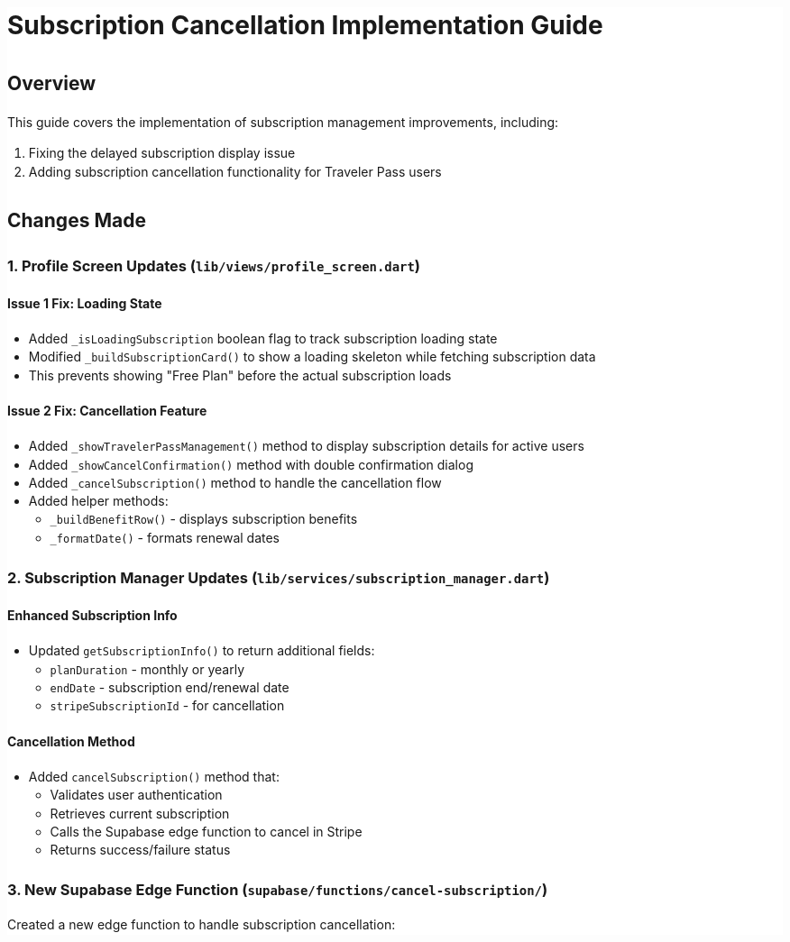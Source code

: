 # Subscription Cancellation Implementation Guide

## Overview

This guide covers the implementation of subscription management improvements, including:

1. Fixing the delayed subscription display issue
2. Adding subscription cancellation functionality for Traveler Pass users

## Changes Made

### 1. Profile Screen Updates (`lib/views/profile_screen.dart`)

#### Issue 1 Fix: Loading State

- Added `_isLoadingSubscription` boolean flag to track subscription loading state
- Modified `_buildSubscriptionCard()` to show a loading skeleton while fetching subscription data
- This prevents showing "Free Plan" before the actual subscription loads

#### Issue 2 Fix: Cancellation Feature

- Added `_showTravelerPassManagement()` method to display subscription details for active users
- Added `_showCancelConfirmation()` method with double confirmation dialog
- Added `_cancelSubscription()` method to handle the cancellation flow
- Added helper methods:
  - `_buildBenefitRow()` - displays subscription benefits
  - `_formatDate()` - formats renewal dates

### 2. Subscription Manager Updates (`lib/services/subscription_manager.dart`)

#### Enhanced Subscription Info

- Updated `getSubscriptionInfo()` to return additional fields:
  - `planDuration` - monthly or yearly
  - `endDate` - subscription end/renewal date
  - `stripeSubscriptionId` - for cancellation

#### Cancellation Method

- Added `cancelSubscription()` method that:
  - Validates user authentication
  - Retrieves current subscription
  - Calls the Supabase edge function to cancel in Stripe
  - Returns success/failure status

### 3. New Supabase Edge Function (`supabase/functions/cancel-subscription/`)

Created a new edge function to handle subscription cancellation:
